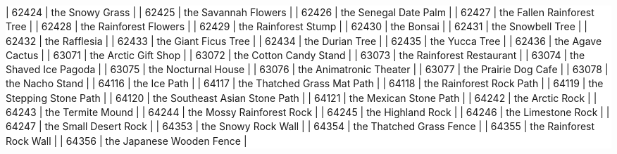 | 62424 | the Snowy Grass |
| 62425 | the Savannah Flowers |
| 62426 | the Senegal Date Palm |
| 62427 | the Fallen Rainforest Tree |
| 62428 | the Rainforest Flowers |
| 62429 | the Rainforest Stump |
| 62430 | the Bonsai |
| 62431 | the Snowbell Tree |
| 62432 | the Rafflesia |
| 62433 | the Giant Ficus Tree |
| 62434 | the Durian Tree |
| 62435 | the Yucca Tree |
| 62436 | the Agave Cactus |
| 63071 | the Arctic Gift Shop |
| 63072 | the Cotton Candy Stand |
| 63073 | the Rainforest Restaurant |
| 63074 | the Shaved Ice Pagoda |
| 63075 | the Nocturnal House |
| 63076 | the Animatronic Theater |
| 63077 | the Prairie Dog Cafe |
| 63078 | the Nacho Stand |
| 64116 | the Ice Path |
| 64117 | the Thatched Grass Mat Path |
| 64118 | the Rainforest Rock Path |
| 64119 | the Stepping Stone Path |
| 64120 | the Southeast Asian Stone Path |
| 64121 | the Mexican Stone Path |
| 64242 | the Arctic Rock |
| 64243 | the Termite Mound |
| 64244 | the Mossy Rainforest Rock |
| 64245 | the Highland Rock |
| 64246 | the Limestone Rock |
| 64247 | the Small Desert Rock |
| 64353 | the Snowy Rock Wall |
| 64354 | the Thatched Grass Fence |
| 64355 | the Rainforest Rock Wall |
| 64356 | the Japanese Wooden Fence |